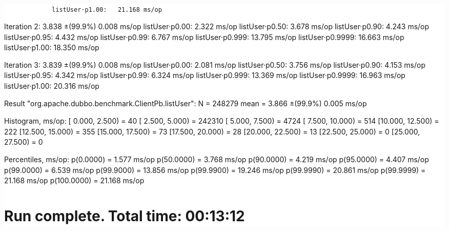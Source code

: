                  listUser·p1.00:   21.168 ms/op

Iteration   2: 3.838 ±(99.9%) 0.008 ms/op
                 listUser·p0.00:   2.322 ms/op
                 listUser·p0.50:   3.678 ms/op
                 listUser·p0.90:   4.243 ms/op
                 listUser·p0.95:   4.432 ms/op
                 listUser·p0.99:   6.767 ms/op
                 listUser·p0.999:  13.795 ms/op
                 listUser·p0.9999: 16.663 ms/op
                 listUser·p1.00:   18.350 ms/op

Iteration   3: 3.839 ±(99.9%) 0.008 ms/op
                 listUser·p0.00:   2.081 ms/op
                 listUser·p0.50:   3.756 ms/op
                 listUser·p0.90:   4.153 ms/op
                 listUser·p0.95:   4.342 ms/op
                 listUser·p0.99:   6.324 ms/op
                 listUser·p0.999:  13.369 ms/op
                 listUser·p0.9999: 16.963 ms/op
                 listUser·p1.00:   20.316 ms/op



Result "org.apache.dubbo.benchmark.ClientPb.listUser":
  N = 248279
  mean =      3.866 ±(99.9%) 0.005 ms/op

  Histogram, ms/op:
    [ 0.000,  2.500) = 40 
    [ 2.500,  5.000) = 242310 
    [ 5.000,  7.500) = 4724 
    [ 7.500, 10.000) = 514 
    [10.000, 12.500) = 222 
    [12.500, 15.000) = 355 
    [15.000, 17.500) = 73 
    [17.500, 20.000) = 28 
    [20.000, 22.500) = 13 
    [22.500, 25.000) = 0 
    [25.000, 27.500) = 0 

  Percentiles, ms/op:
      p(0.0000) =      1.577 ms/op
     p(50.0000) =      3.768 ms/op
     p(90.0000) =      4.219 ms/op
     p(95.0000) =      4.407 ms/op
     p(99.0000) =      6.539 ms/op
     p(99.9000) =     13.856 ms/op
     p(99.9900) =     19.246 ms/op
     p(99.9990) =     20.861 ms/op
     p(99.9999) =     21.168 ms/op
    p(100.0000) =     21.168 ms/op


# Run complete. Total time: 00:13:12
